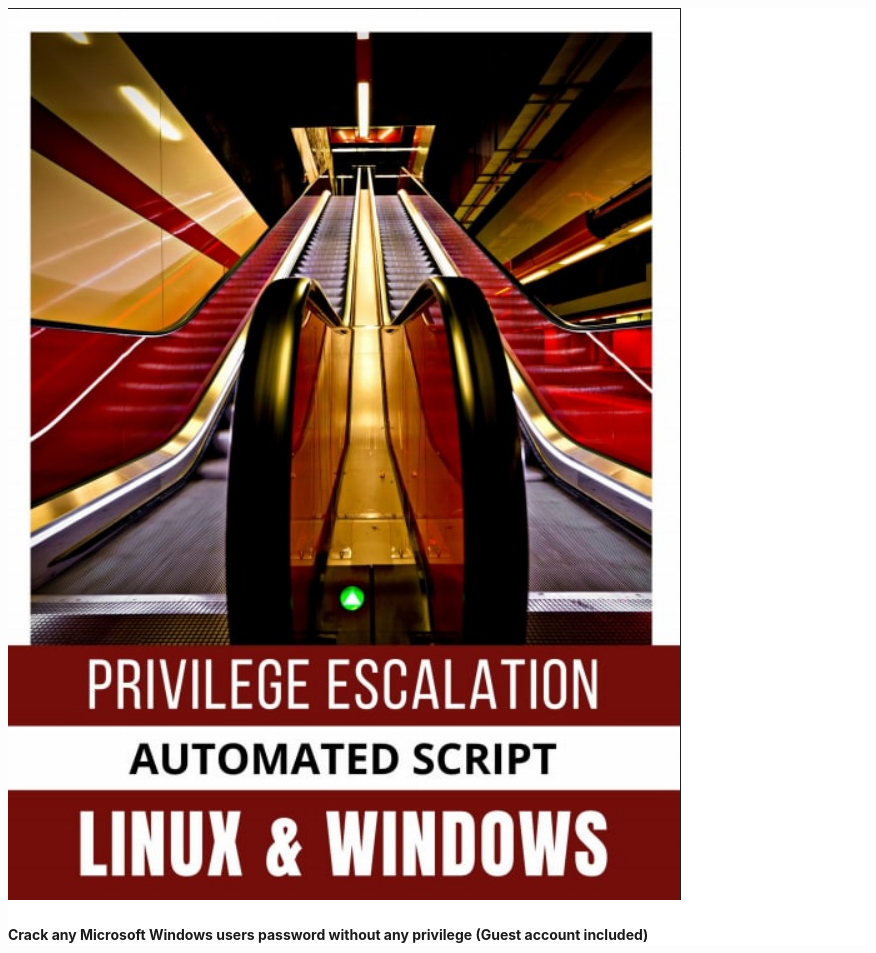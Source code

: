 
[![book](/Screenshot_3.png)](https://github.com/Ondrik8/Fuck_UAC/blob/master/Privilege%20escalation%20automated%20script%20Windows%20%26%20Linux.pdf)





#### Crack any Microsoft Windows users password without any privilege (Guest account included)
